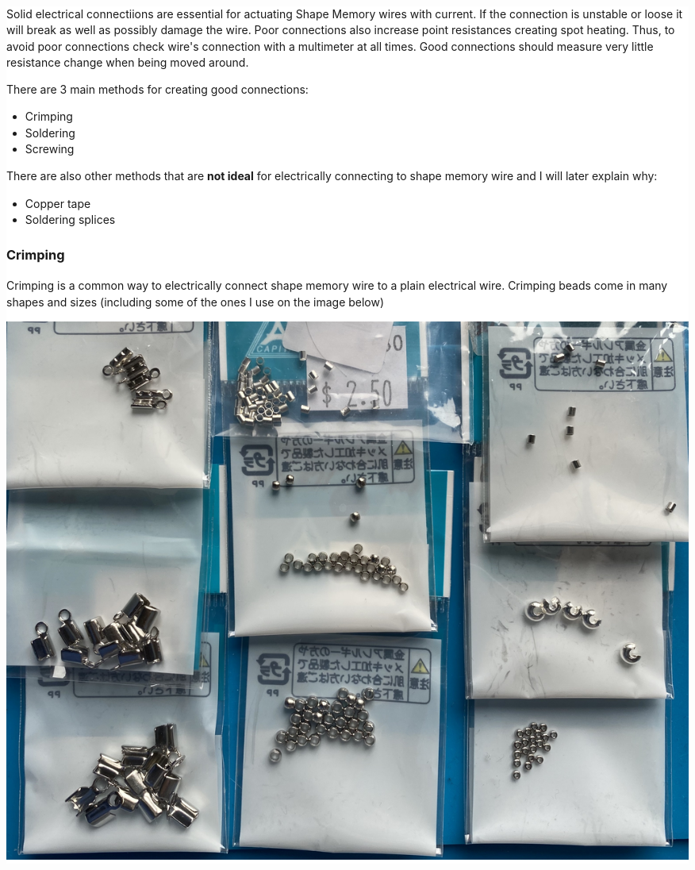 Solid electrical connectiions are essential for actuating Shape Memory wires with current. If the connection is unstable or loose it will break as well as possibly damage the wire. Poor connections also increase point resistances creating spot heating. Thus, to avoid poor connections check wire's connection with a multimeter at all times. Good connections should measure very little resistance change when being moved around. 

There are 3 main methods for creating good connections:

* Crimping
* Soldering
* Screwing

There are also other  methods that are **not ideal** for electrically connecting to shape memory wire and I will later explain why:

* Copper tape
* Soldering splices

### Crimping

Crimping is a common way to electrically connect shape memory wire to a plain electrical wire. Crimping beads come in many shapes and sizes (including some of the ones I use on the image below)

![Crimping Bead Examples Image](https://github.com/Lotiq/SMART_Wire/blob/master/images/crimps.jpg)
